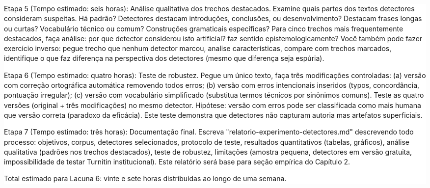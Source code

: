 Etapa 5 (Tempo estimado: seis horas): Análise qualitativa dos trechos destacados. Examine quais partes dos textos detectores consideram suspeitas. Há padrão? Detectores destacam introduções, conclusões, ou desenvolvimento? Destacam frases longas ou curtas? Vocabulário técnico ou comum? Construções gramaticais específicas? Para cinco trechos mais frequentemente destacados, faça análise: por que detector considerou isto artificial? faz sentido epistemologicamente? Você também pode fazer exercício inverso: pegue trecho que nenhum detector marcou, analise características, compare com trechos marcados, identifique o que faz diferença na perspectiva dos detectores (mesmo que diferença seja espúria).

Etapa 6 (Tempo estimado: quatro horas): Teste de robustez. Pegue um único texto, faça três modificações controladas: (a) versão com correção ortográfica automática removendo todos erros; (b) versão com erros intencionais inseridos (typos, concordância, pontuação irregular); (c) versão com vocabulário simplificado (substitua termos técnicos por sinônimos comuns). Teste as quatro versões (original + três modificações) no mesmo detector. Hipótese: versão com erros pode ser classificada como mais humana que versão correta (paradoxo da eficácia). Este teste demonstra que detectores não capturam autoria mas artefatos superficiais.

Etapa 7 (Tempo estimado: três horas): Documentação final. Escreva "relatorio-experimento-detectores.md" descrevendo todo processo: objetivos, corpus, detectores selecionados, protocolo de teste, resultados quantitativos (tabelas, gráficos), análise qualitativa (padrões nos trechos destacados), teste de robustez, limitações (amostra pequena, detectores em versão gratuita, impossibilidade de testar Turnitin institucional). Este relatório será base para seção empírica do Capítulo 2.

Total estimado para Lacuna 6: vinte e sete horas distribuídas ao longo de uma semana.